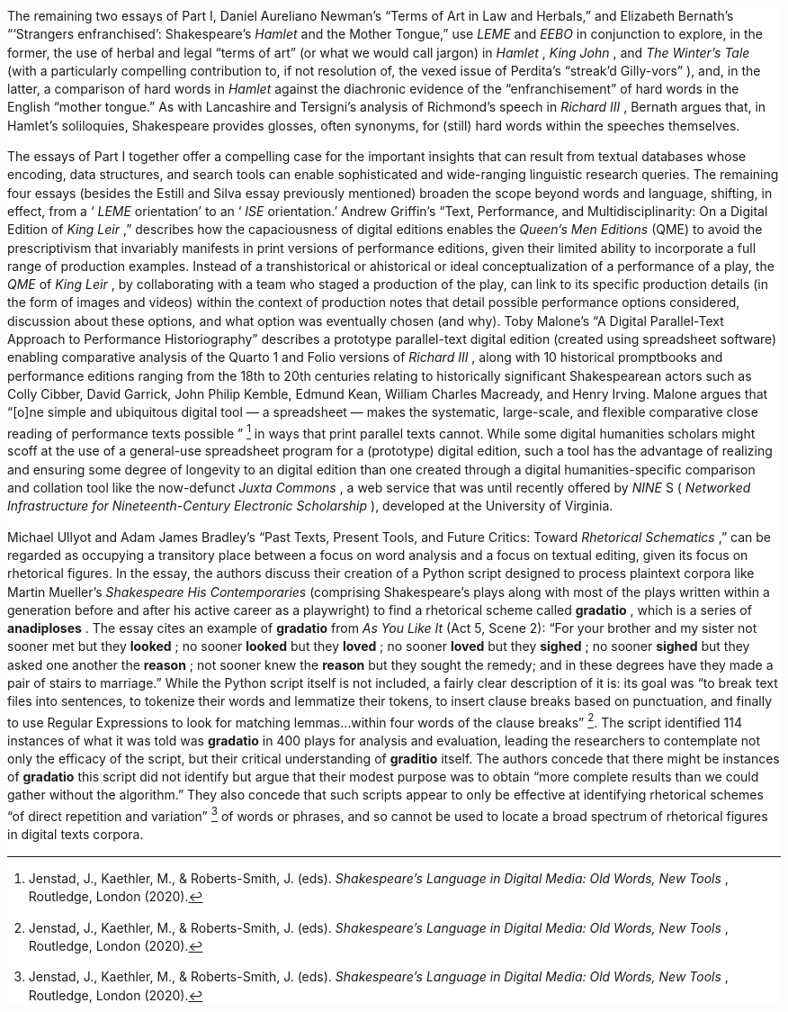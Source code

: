 The remaining two essays of Part I, Daniel Aureliano Newman’s  “Terms of Art in Law and Herbals,”  and Elizabeth Bernath’s  “‘Strangers enfranchised’: Shakespeare’s  _Hamlet_  and the Mother Tongue,”  use  _LEME_  and  _EEBO_  in conjunction to explore, in the former, the use of herbal and legal  “terms of art”  (or what we would call jargon) in  _Hamlet_ ,  _King John_ , and  _The Winter’s Tale_  (with a particularly compelling contribution to, if not resolution of, the vexed issue of Perdita’s  “streak’d Gilly-vors” ), and, in the latter, a comparison of hard words in  _Hamlet_  against the diachronic evidence of the  “enfranchisement”  of hard words in the English  “mother tongue.”  As with Lancashire and Tersigni’s analysis of Richmond’s speech in  _Richard III_ , Bernath argues that, in Hamlet’s soliloquies, Shakespeare provides glosses, often synonyms, for (still) hard words within the speeches themselves.
  
The essays of Part I together offer a compelling case for the important insights that can result from textual databases whose encoding, data structures, and search tools can enable sophisticated and wide-ranging linguistic research queries. The remaining four essays (besides the Estill and Silva essay previously mentioned) broaden the scope beyond words and language, shifting, in effect, from a ‘ _LEME_  orientation’ to an ‘ _ISE_  orientation.’ Andrew Griffin’s  “Text, Performance, and Multidisciplinarity: On a Digital Edition of  _King Leir_ ,”  describes how the capaciousness of digital editions enables the  _Queen’s Men Editions_  (QME) to avoid the prescriptivism that invariably manifests in print versions of performance editions, given their limited ability to incorporate a full range of production examples. Instead of a transhistorical or ahistorical or ideal conceptualization of a performance of a play, the  _QME_  of  _King Leir_ , by collaborating with a team who staged a production of the play, can link to its specific production details (in the form of images and videos) within the context of production notes that detail possible performance options considered, discussion about these options, and what option was eventually chosen (and why). Toby Malone’s  “A Digital Parallel-Text Approach to Performance Historiography”  describes a prototype parallel-text digital edition (created using spreadsheet software) enabling comparative analysis of the Quarto 1 and Folio versions of  _Richard III_ , along with 10 historical promptbooks and performance editions ranging from the 18th to 20th centuries relating to historically significant Shakespearean actors such as Colly Cibber, David Garrick, John Philip Kemble, Edmund Kean, William Charles Macready, and Henry Irving. Malone argues that  “[o]ne simple and ubiquitous digital tool — a spreadsheet — makes the systematic, large-scale, and flexible comparative close reading of performance texts possible ”   [^jenstad2020] in ways that print parallel texts cannot. While some digital humanities scholars might scoff at the use of a general-use spreadsheet program for a (prototype) digital edition, such a tool has the advantage of realizing and ensuring some degree of longevity to an digital edition than one created through a digital humanities-specific comparison and collation tool like the now-defunct  _Juxta Commons_ , a web service that was until recently offered by  _NINE_ S ( _Networked Infrastructure for Nineteenth-Century Electronic Scholarship_ ), developed at the University of Virginia. 
  
Michael Ullyot and Adam James Bradley’s  “Past Texts, Present Tools, and Future Critics: Toward  _Rhetorical Schematics_ ,”  can be regarded as occupying a transitory place between a focus on word analysis and a focus on textual editing, given its focus on rhetorical figures. In the essay, the authors discuss their creation of a Python script designed to process plaintext corpora like Martin Mueller’s  _Shakespeare His Contemporaries_  (comprising Shakespeare’s plays along with most of the plays written within a generation before and after his active career as a playwright) to find a rhetorical scheme called  **gradatio** , which is a series of  **anadiploses** . The essay cites an example of  **gradatio**  from  _As You Like It_  (Act 5, Scene 2): “For your brother and my sister not sooner met but they  **looked** ; no sooner  **looked**  but they  **loved** ; no sooner  **loved**  but they  **sighed** ; no sooner  **sighed**  but they asked one another the  **reason** ; not sooner knew the  **reason**  but they sought the remedy; and in these degrees have they made a pair of stairs to marriage.” While the Python script itself is not included, a fairly clear description of it is: its goal was “to break text files into sentences, to tokenize their words and lemmatize their tokens, to insert clause breaks based on punctuation, and finally to use Regular Expressions to look for matching lemmas…within four words of the clause breaks” [^jenstad2020]. The script identified 114 instances of what it was told was  **gradatio**  in 400 plays for analysis and evaluation, leading the researchers to contemplate not only the efficacy of the script, but their critical understanding of  **graditio**  itself. The authors concede that there might be instances of  **gradatio**  this script did not identify but argue that their modest purpose was to obtain  “more complete results than we could gather without the algorithm.”  They also concede that such scripts appear to only be effective at identifying rhetorical schemes  “of direct repetition and variation”   [^jenstad2020] of words or phrases, and so cannot be used to locate a broad spectrum of rhetorical figures in digital texts corpora.
  

[^jenstad2020]: Jenstad, J., Kaethler, M., & Roberts-Smith, J. (eds).  _Shakespeare’s Language in Digital Media: Old Words, New Tools_ , Routledge, London (2020).  
